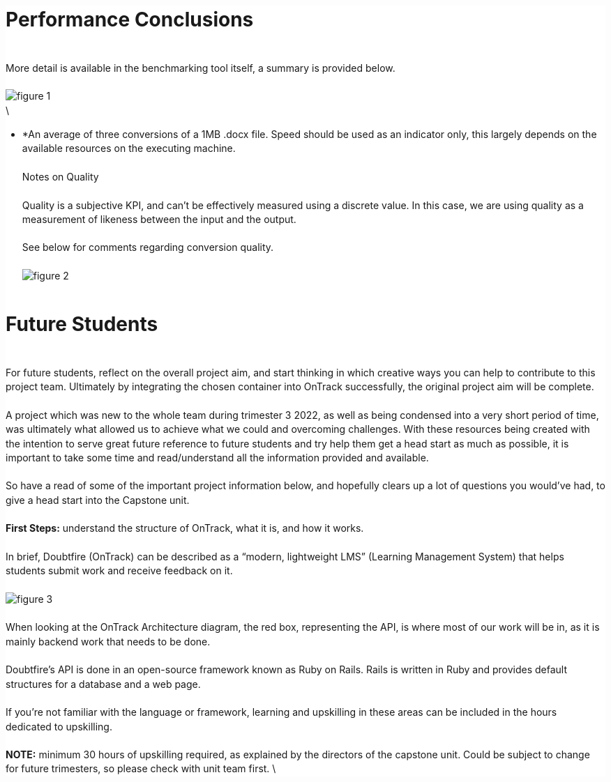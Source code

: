 # **Performance Conclusions**

\
More detail is available in the benchmarking tool itself, a summary is provided below. \
\
![figure 1](Images/figure1.PNG) \
\

- \*An average of three conversions of a 1MB .docx file. Speed should be used as an indicator only,
  this largely depends on the available resources on the executing machine. \
  \
  Notes on Quality \
  \
  Quality is a subjective KPI, and can’t be effectively measured using a discrete value. In this
  case, we are using quality as a measurement of likeness between the input and the output. \
  \
  See below for comments regarding conversion quality. \
  \
  ![figure 2](Images/figure2.PNG)

# **Future Students**

\
For future students, reflect on the overall project aim, and start thinking in which creative ways
you can help to contribute to this project team. Ultimately by integrating the chosen container into
OnTrack successfully, the original project aim will be complete. \
\
A project which was new to the whole team during trimester 3 2022, as well as being condensed into a
very short period of time, was ultimately what allowed us to achieve what we could and overcoming
challenges. With these resources being created with the intention to serve great future reference to
future students and try help them get a head start as much as possible, it is important to take some
time and read/understand all the information provided and available. \
\
So have a read of some of the important project information below, and hopefully clears up a lot of
questions you would’ve had, to give a head start into the Capstone unit. \
\
**First Steps:** understand the structure of OnTrack, what it is, and how it works. \
\
In brief, Doubtfire (OnTrack) can be described as a “modern, lightweight LMS” (Learning Management
System) that helps students submit work and receive feedback on it. \
\
![figure 3](Images/figure3.PNG) \
\
When looking at the OnTrack Architecture diagram, the red box, representing the API, is where most
of our work will be in, as it is mainly backend work that needs to be done. \
\
Doubtfire’s API is done in an open-source framework known as Ruby on Rails. Rails is written in Ruby
and provides default structures for a database and a web page. \
\
If you’re not familiar with the language or framework, learning and upskilling in these areas can be
included in the hours dedicated to upskilling. \
\
**NOTE:** minimum 30 hours of upskilling required, as explained by the directors of the capstone
unit. Could be subject to change for future trimesters, so please check with unit team first. \